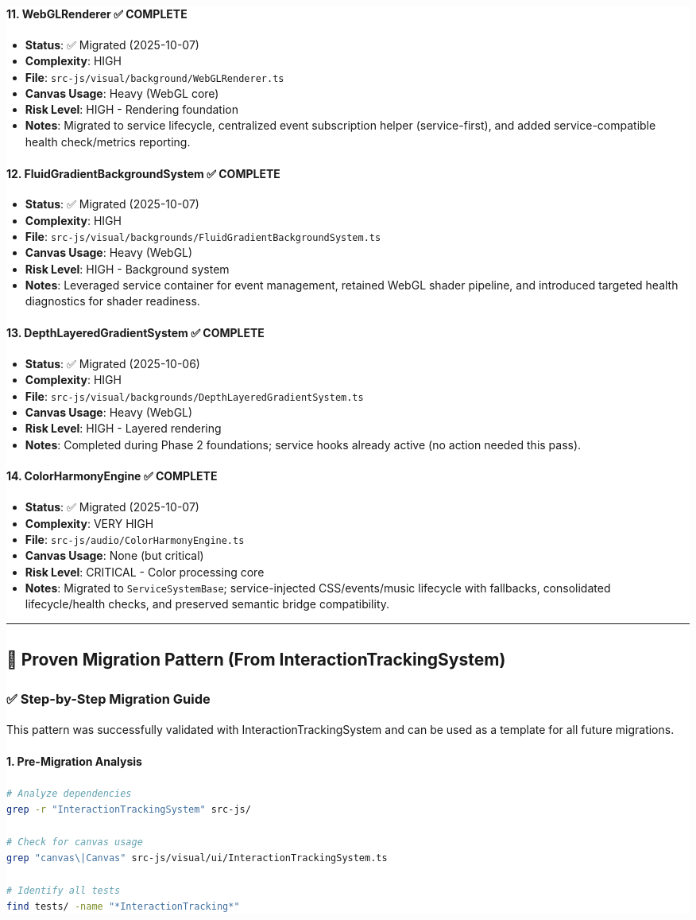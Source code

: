 #### 11. WebGLRenderer ✅ COMPLETE
- **Status**: ✅ Migrated (2025-10-07)
- **Complexity**: HIGH
- **File**: `src-js/visual/background/WebGLRenderer.ts`
- **Canvas Usage**: Heavy (WebGL core)
- **Risk Level**: HIGH - Rendering foundation
- **Notes**: Migrated to service lifecycle, centralized event subscription helper (service-first), and added service-compatible health check/metrics reporting.

#### 12. FluidGradientBackgroundSystem ✅ COMPLETE
- **Status**: ✅ Migrated (2025-10-07)
- **Complexity**: HIGH
- **File**: `src-js/visual/backgrounds/FluidGradientBackgroundSystem.ts`
- **Canvas Usage**: Heavy (WebGL)
- **Risk Level**: HIGH - Background system
- **Notes**: Leveraged service container for event management, retained WebGL shader pipeline, and introduced targeted health diagnostics for shader readiness.

#### 13. DepthLayeredGradientSystem ✅ COMPLETE
- **Status**: ✅ Migrated (2025-10-06)
- **Complexity**: HIGH
- **File**: `src-js/visual/backgrounds/DepthLayeredGradientSystem.ts`
- **Canvas Usage**: Heavy (WebGL)
- **Risk Level**: HIGH - Layered rendering
- **Notes**: Completed during Phase 2 foundations; service hooks already active (no action needed this pass).

#### 14. ColorHarmonyEngine ✅ COMPLETE
- **Status**: ✅ Migrated (2025-10-07)
- **Complexity**: VERY HIGH
- **File**: `src-js/audio/ColorHarmonyEngine.ts`
- **Canvas Usage**: None (but critical)
- **Risk Level**: CRITICAL - Color processing core
- **Notes**: Migrated to `ServiceSystemBase`; service-injected CSS/events/music lifecycle with fallbacks, consolidated lifecycle/health checks, and preserved semantic bridge compatibility.

---

## 📝 Proven Migration Pattern (From InteractionTrackingSystem)

### ✅ Step-by-Step Migration Guide

This pattern was successfully validated with InteractionTrackingSystem and can be used as a template for all future migrations.

#### 1. Pre-Migration Analysis
```bash
# Analyze dependencies
grep -r "InteractionTrackingSystem" src-js/

# Check for canvas usage
grep "canvas\|Canvas" src-js/visual/ui/InteractionTrackingSystem.ts

# Identify all tests
find tests/ -name "*InteractionTracking*"
```
